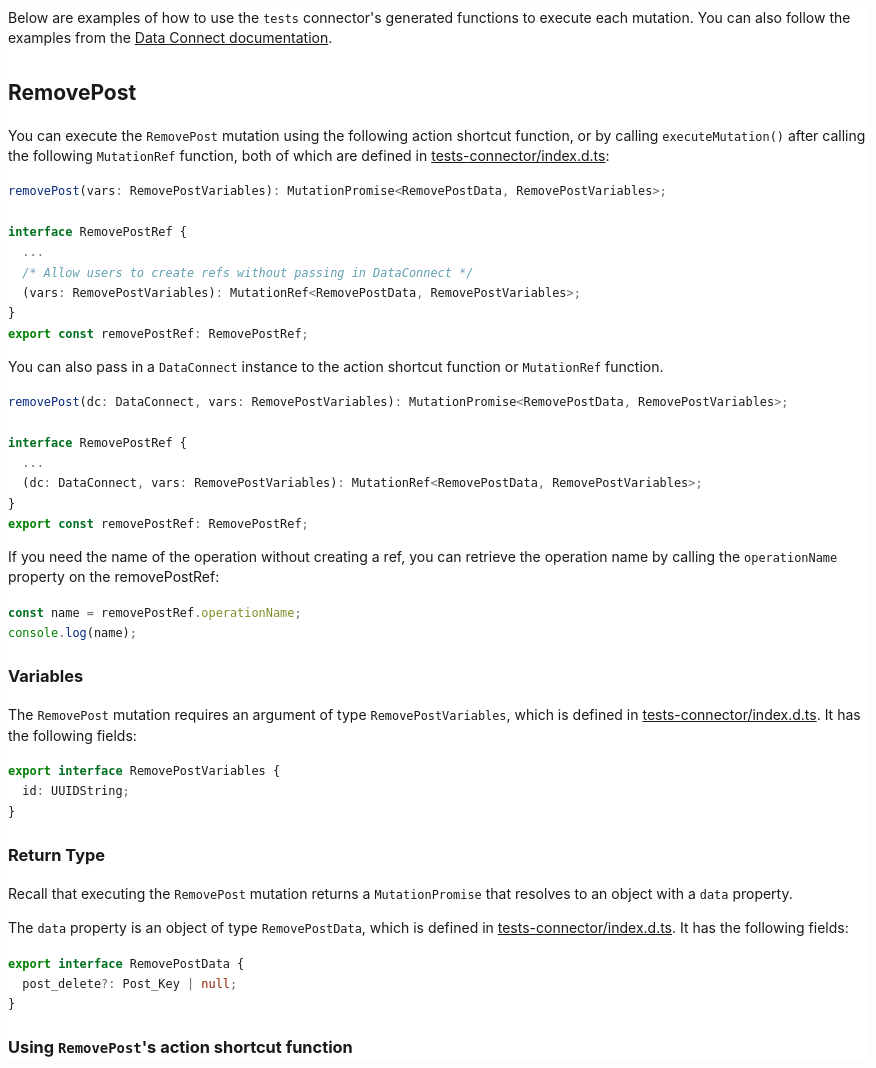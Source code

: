 Below are examples of how to use the `tests` connector's generated functions to execute each mutation. You can also follow the examples from the [Data Connect documentation](https://firebase.google.com/docs/data-connect/web-sdk#using-mutations).

## RemovePost
You can execute the `RemovePost` mutation using the following action shortcut function, or by calling `executeMutation()` after calling the following `MutationRef` function, both of which are defined in [tests-connector/index.d.ts](./index.d.ts):
```typescript
removePost(vars: RemovePostVariables): MutationPromise<RemovePostData, RemovePostVariables>;

interface RemovePostRef {
  ...
  /* Allow users to create refs without passing in DataConnect */
  (vars: RemovePostVariables): MutationRef<RemovePostData, RemovePostVariables>;
}
export const removePostRef: RemovePostRef;
```
You can also pass in a `DataConnect` instance to the action shortcut function or `MutationRef` function.
```typescript
removePost(dc: DataConnect, vars: RemovePostVariables): MutationPromise<RemovePostData, RemovePostVariables>;

interface RemovePostRef {
  ...
  (dc: DataConnect, vars: RemovePostVariables): MutationRef<RemovePostData, RemovePostVariables>;
}
export const removePostRef: RemovePostRef;
```

If you need the name of the operation without creating a ref, you can retrieve the operation name by calling the `operationName` property on the removePostRef:
```typescript
const name = removePostRef.operationName;
console.log(name);
```

### Variables
The `RemovePost` mutation requires an argument of type `RemovePostVariables`, which is defined in [tests-connector/index.d.ts](./index.d.ts). It has the following fields:

```typescript
export interface RemovePostVariables {
  id: UUIDString;
}
```
### Return Type
Recall that executing the `RemovePost` mutation returns a `MutationPromise` that resolves to an object with a `data` property.

The `data` property is an object of type `RemovePostData`, which is defined in [tests-connector/index.d.ts](./index.d.ts). It has the following fields:
```typescript
export interface RemovePostData {
  post_delete?: Post_Key | null;
}
```
### Using `RemovePost`'s action shortcut function

